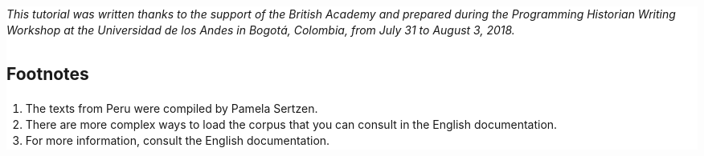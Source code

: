*This tutorial was written thanks to the support of the British Academy and prepared during the Programming Historian Writing Workshop at the Universidad de los Andes in Bogotá, Colombia, from July 31 to August 3, 2018.*

## Footnotes

1. The texts from Peru were compiled by Pamela Sertzen.
2. There are more complex ways to load the corpus that you can consult in the English documentation.
3. For more information, consult the English documentation.